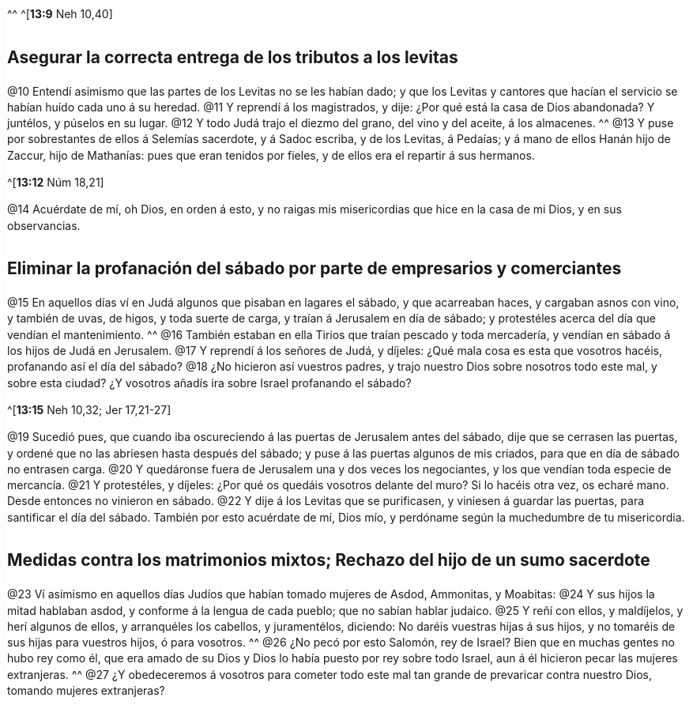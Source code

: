 ^^ 
^[**13:9** Neh 10,40]

## Asegurar la correcta entrega de los tributos a los levitas
@10 Entendí asimismo que las partes de los Levitas no se les habían dado; y que los Levitas y cantores que hacían el servicio se habían huído cada uno á su heredad. @11 Y reprendí á los magistrados, y dije: ¿Por qué está la casa de Dios abandonada? Y juntélos, y púselos en su lugar. @12 Y todo Judá trajo el diezmo del grano, del vino y del aceite, á los almacenes. ^^ @13 Y puse por sobrestantes de ellos á Selemías sacerdote, y á Sadoc escriba, y de los Levitas, á Pedaías; y á mano de ellos Hanán hijo de Zaccur, hijo de Mathanías: pues que eran tenidos por fieles, y de ellos era el repartir á sus hermanos. 

^[**13:12** Núm 18,21]

@14 Acuérdate de mí, oh Dios, en orden á esto, y no raigas mis misericordias que hice en la casa de mi Dios, y en sus observancias. 


## Eliminar la profanación del sábado por parte de empresarios y comerciantes
@15 En aquellos días ví en Judá algunos que pisaban en lagares el sábado, y que acarreaban haces, y cargaban asnos con vino, y también de uvas, de higos, y toda suerte de carga, y traían á Jerusalem en día de sábado; y protestéles acerca del día que vendían el mantenimiento. ^^ @16 También estaban en ella Tirios que traían pescado y toda mercadería, y vendían en sábado á los hijos de Judá en Jerusalem. @17 Y reprendí á los señores de Judá, y díjeles: ¿Qué mala cosa es esta que vosotros hacéis, profanando así el día del sábado? @18 ¿No hicieron así vuestros padres, y trajo nuestro Dios sobre nosotros todo este mal, y sobre esta ciudad? ¿Y vosotros añadís ira sobre Israel profanando el sábado? 

^[**13:15** Neh 10,32; Jer 17,21-27]

@19 Sucedió pues, que cuando iba oscureciendo á las puertas de Jerusalem antes del sábado, dije que se cerrasen las puertas, y ordené que no las abriesen hasta después del sábado; y puse á las puertas algunos de mis criados, para que en día de sábado no entrasen carga. @20 Y quedáronse fuera de Jerusalem una y dos veces los negociantes, y los que vendían toda especie de mercancía. @21 Y protestéles, y díjeles: ¿Por qué os quedáis vosotros delante del muro? Si lo hacéis otra vez, os echaré mano. Desde entonces no vinieron en sábado. @22 Y dije á los Levitas que se purificasen, y viniesen á guardar las puertas, para santificar el día del sábado. También por esto acuérdate de mí, Dios mío, y perdóname según la muchedumbre de tu misericordia. 


## Medidas contra los matrimonios mixtos; Rechazo del hijo de un sumo sacerdote
@23 Ví asimismo en aquellos días Judíos que habían tomado mujeres de Asdod, Ammonitas, y Moabitas: @24 Y sus hijos la mitad hablaban asdod, y conforme á la lengua de cada pueblo; que no sabían hablar judaico. @25 Y reñí con ellos, y maldíjelos, y herí algunos de ellos, y arranquéles los cabellos, y juramentélos, diciendo: No daréis vuestras hijas á sus hijos, y no tomaréis de sus hijas para vuestros hijos, ó para vosotros. ^^ @26 ¿No pecó por esto Salomón, rey de Israel? Bien que en muchas gentes no hubo rey como él, que era amado de su Dios y Dios lo había puesto por rey sobre todo Israel, aun á él hicieron pecar las mujeres extranjeras. ^^ @27 ¿Y obedeceremos á vosotros para cometer todo este mal tan grande de prevaricar contra nuestro Dios, tomando mujeres extranjeras? 
